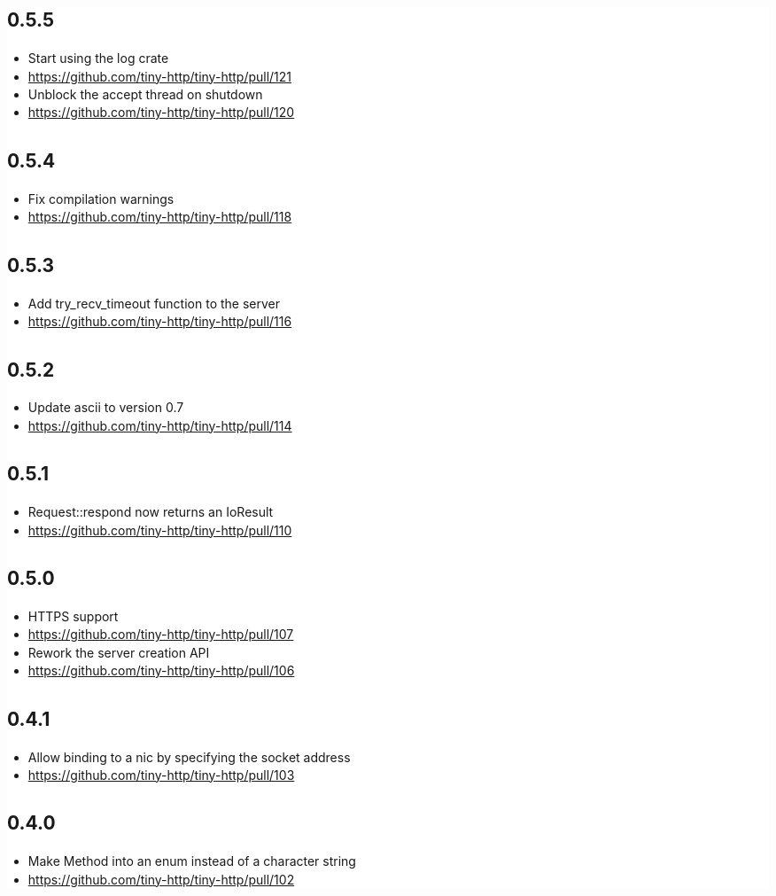 ## 0.5.5

* Start using the log crate
 * https://github.com/tiny-http/tiny-http/pull/121
* Unblock the accept thread on shutdown
 * https://github.com/tiny-http/tiny-http/pull/120

## 0.5.4

* Fix compilation warnings
 * https://github.com/tiny-http/tiny-http/pull/118

## 0.5.3

* Add try_recv_timeout function to the server
 * https://github.com/tiny-http/tiny-http/pull/116

## 0.5.2

* Update ascii to version 0.7
 * https://github.com/tiny-http/tiny-http/pull/114

## 0.5.1

* Request::respond now returns an IoResult
 * https://github.com/tiny-http/tiny-http/pull/110

## 0.5.0

* HTTPS support
 * https://github.com/tiny-http/tiny-http/pull/107
* Rework the server creation API
 * https://github.com/tiny-http/tiny-http/pull/106

## 0.4.1

* Allow binding to a nic by specifying the socket address
 * https://github.com/tiny-http/tiny-http/pull/103

## 0.4.0

* Make Method into an enum instead of a character string
 * https://github.com/tiny-http/tiny-http/pull/102
